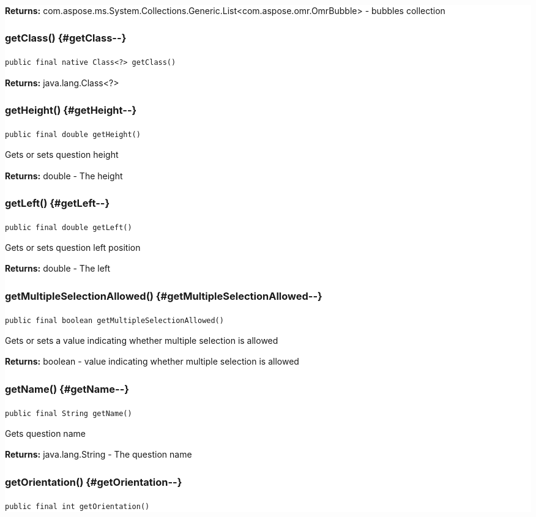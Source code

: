 **Returns:**
com.aspose.ms.System.Collections.Generic.List<com.aspose.omr.OmrBubble> - bubbles collection
### getClass() {#getClass--}
```
public final native Class<?> getClass()
```




**Returns:**
java.lang.Class<?>
### getHeight() {#getHeight--}
```
public final double getHeight()
```


Gets or sets question height

**Returns:**
double - The height
### getLeft() {#getLeft--}
```
public final double getLeft()
```


Gets or sets question left position

**Returns:**
double - The left
### getMultipleSelectionAllowed() {#getMultipleSelectionAllowed--}
```
public final boolean getMultipleSelectionAllowed()
```


Gets or sets a value indicating whether multiple selection is allowed

**Returns:**
boolean - value indicating whether multiple selection is allowed
### getName() {#getName--}
```
public final String getName()
```


Gets question name

**Returns:**
java.lang.String - The question name
### getOrientation() {#getOrientation--}
```
public final int getOrientation()
```
